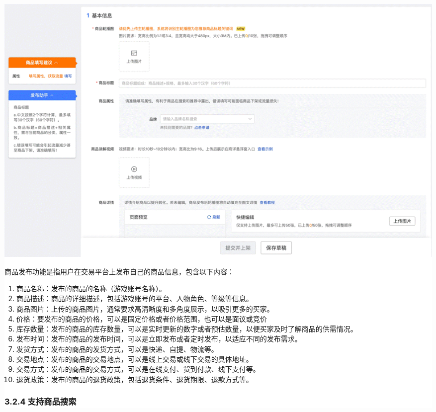 ![图形用户界面, 文本, 应用程序  描述已自动生成](图片/clip_image010.gif)

商品发布功能是指用户在交易平台上发布自己的商品信息，包含以下内容：

1. 商品名称：发布的商品的名称（游戏账号名称）。
2. 商品描述：商品的详细描述，包括游戏账号的平台、人物角色、等级等信息。
3. 商品图片：上传的商品图片，通常要求高清晰度和多角度展示，以吸引更多的买家。
4. 价格：要发布的商品的价格，可以是固定价格或者价格范围，也可以是面议或竞价
5. 库存数量：发布的商品的库存数量，可以是实时更新的数字或者预估数量，以便买家及时了解商品的供需情况。
6. 发布时间：发布的商品的发布时间，可以是立即发布或者定时发布，以适应不同的发布需求。
7. 发货方式：发布的商品的发货方式，可以是快递、自提、物流等。
8. 交易地点：发布的商品的交易地点，可以是线上交易或线下交易的具体地址。
9. 交易方式：发布的商品的交易方式，可以是在线支付、货到付款、线下支付等。
10. 退货政策：发布的商品的退货政策，包括退货条件、退货期限、退款方式等。

 

### 3.2.4  支持商品搜索
